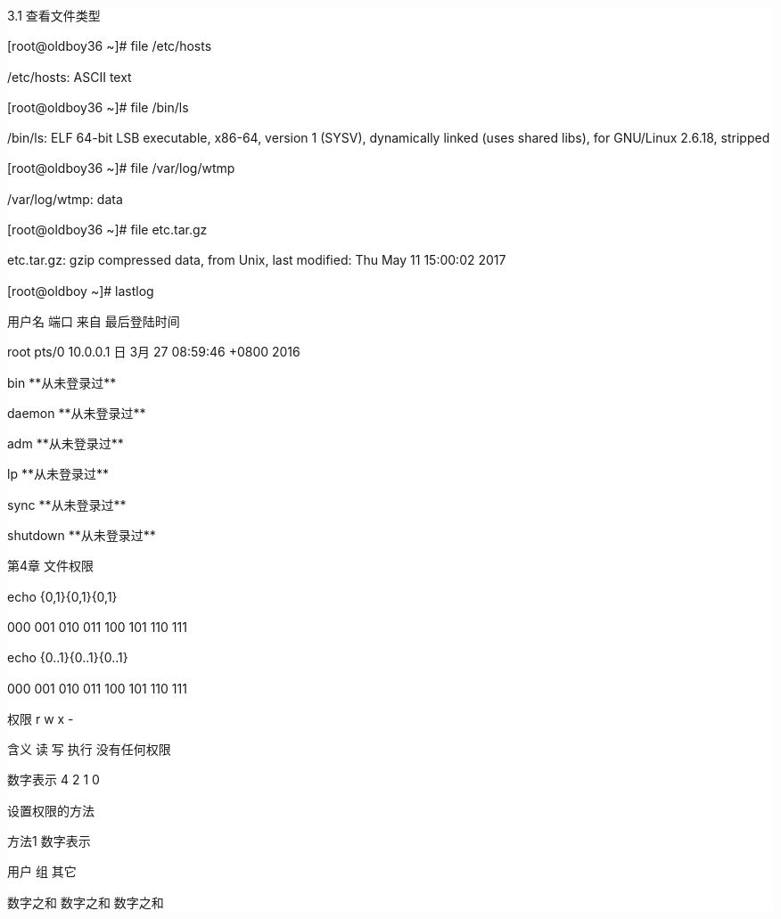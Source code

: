 







3.1  查看文件类型

\[root@oldboy36 ~\]\# file /etc/hosts

/etc/hosts: ASCII text

\[root@oldboy36 ~\]\# file /bin/ls

/bin/ls: ELF 64-bit LSB executable, x86-64, version 1 \(SYSV\), dynamically linked \(uses shared libs\), for GNU/Linux 2.6.18, stripped

\[root@oldboy36 ~\]\# file /var/log/wtmp

/var/log/wtmp: data

\[root@oldboy36 ~\]\# file etc.tar.gz

etc.tar.gz: gzip compressed data, from Unix, last modified: Thu May 11 15:00:02 2017

\[root@oldboy ~\]\# lastlog

用户名           端口     来自             最后登陆时间

root             pts/0    10.0.0.1         日 3月 27 08:59:46 +0800 2016

bin                                        \*\*从未登录过\*\*

daemon                                     \*\*从未登录过\*\*

adm                                        \*\*从未登录过\*\*

lp                                         \*\*从未登录过\*\*

sync                                       \*\*从未登录过\*\*

shutdown                                   \*\*从未登录过\*\*

第4章 文件权限

echo {0,1}{0,1}{0,1}

000 001 010 011 100 101 110 111

echo {0..1}{0..1}{0..1}

000 001 010 011 100 101 110 111

权限    r    w    x    -

含义    读    写    执行    没有任何权限

数字表示    4    2    1    0

设置权限的方法

方法1   数字表示

用户    组    其它

数字之和    数字之和    数字之和
